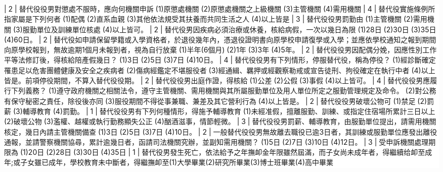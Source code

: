 | 2 | 替代役役男對懲處不服時，應向何機關申訴 (1)原懲處機關 (2)原懲處機關之上級機關 (3)主管機關 (4)需用機關
| 4 | 替代役實施條例所指家屬是下列何者 (1)配偶 (2)直系血親 (3)其他依法規受其扶養而共同生活之人 (4)以上皆是
| 3 | 替代役役男罰勤由 (1)主管機關 (2)需用機關 (3)服勤單位及訓練單位核處 (4)以上皆可。
| 2 | 替代役男因疾病必須治療或休養，核給病假，一次以幾日為限 (1)28日 (2)30日 (3)35日 (4)60日。
| 2 | 替代役如申請保留學籍或入學資格者，於退役幾年內，憑退役證明書向原學校申請復學或入學；並應依學校通知之報到期間向原學校報到，無故逾期1個月未報到者，視為自行放棄 (1)半年(6個月) (2)1年 (3)3年 (4)5年。
| 2 | 替代役役男因配偶分娩，因應性別工作平等法修訂後，得核給陪產假幾日？ (1)3日 (2)5日 (3)7日 (4)10日。
| 4 | 替代役役男有下列情形，停服替代役，稱為停役？ (1)經診斷確定罹患足以危害團體健康及安全之疾病者 (2)傷病經鑑定不堪服役者 (3)經通緝、羈押或經觀察勒戒或宣告徒刑、拘役確定在執行中者 (4)以上皆是。前項停役期間，不算入替代役役期。
| 2 | 替代役役男出庭作證，得核給 (1)公差 (2)公假 (3)事假 (4)以上皆可。
| 4 | 替代役役男應履行下列義務？ (1)遵守政府機關之相關法令，遵守主管機關、需用機關與其所屬服勤單位及用人單位所定之服勤管理規定及命令。 (2)對公務有保守秘密之責任，除役後亦同 (3)服役期間不得從事兼職、兼差及其它營利行為 (4)以上皆是。
| 2 | 替代役役男破壞公物可 (1)禁足 (2)罰薪 (3)輔導教育 (4)罰勤。
| 1 | 替代役役男有下列何種情形，得施予輔導教育 (1)未經准假，擅離服勤、訓練、或指定住宿場所累計三日以上 (2)破壞公物 (3)濫權、越權或執行勤務顯失公正 (4)酗酒滋事，情節輕微。
| 3 | 替代役役男罰薪、輔導教育，由服勤單位提出，請需用機關核定，幾日內請主管機關備查 (1)3日 (2)5日 (3)7日 (4)10日。
| 2 | 一般替代役役男無故離去職役已逾3日者，其訓練或服勤單位應發出離役通報，並請警察機關協尋，累計逾幾日者，函請司法機關究辦，並副知需用機關？ (1)5日 (2)7日 (3)10日 (4)12日。
| 3 | 受申訴機關處理期限為 (1)20日 (2)28日 (3)30日 (4)35日
| 1 | 替代役男發生死亡，依法給予之年撫卹金年限雖然屆滿，而子女尚未成年者，得繼續给卹至成年;或子女雖已成年，學校教育未中斷者，得繼撫卹至(1)大學畢業(2)研究所畢業(3)博士班畢業(4)高中畢業
